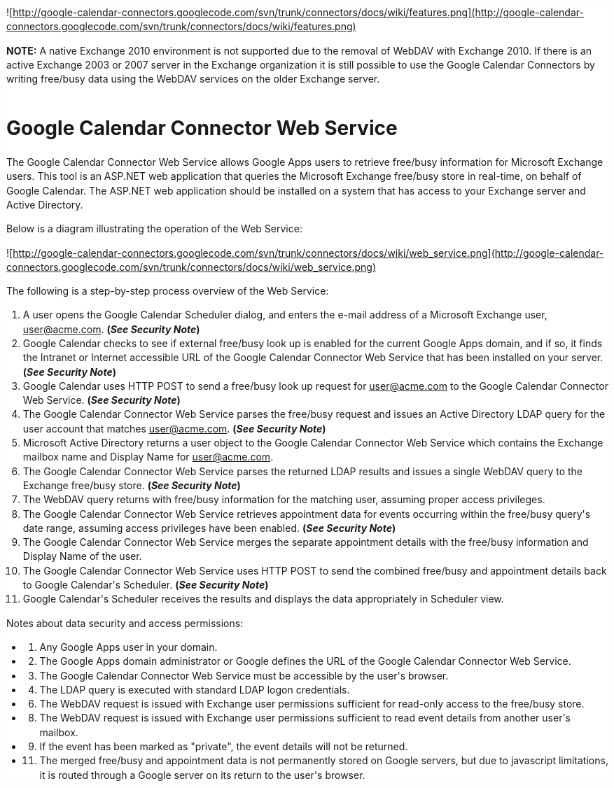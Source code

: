 ![http://google-calendar-connectors.googlecode.com/svn/trunk/connectors/docs/wiki/features.png](http://google-calendar-connectors.googlecode.com/svn/trunk/connectors/docs/wiki/features.png)


**NOTE:** A native Exchange 2010 environment is not supported due to the removal of WebDAV with Exchange 2010. If there is an active Exchange 2003 or 2007 server in the Exchange organization it is still possible to use the Google Calendar Connectors by writing free/busy data using the WebDAV services on the older Exchange server.

# Google Calendar Connector Web Service #

The Google Calendar Connector Web Service allows Google Apps users to retrieve free/busy information for Microsoft Exchange users. This tool is an ASP.NET web application that queries the Microsoft Exchange free/busy store in real-time, on behalf of Google Calendar. The ASP.NET web application should be installed on a system that has access to your Exchange server and Active Directory.

Below is a diagram illustrating the operation of the Web Service:

![http://google-calendar-connectors.googlecode.com/svn/trunk/connectors/docs/wiki/web_service.png](http://google-calendar-connectors.googlecode.com/svn/trunk/connectors/docs/wiki/web_service.png)

The following is a step-by-step process overview of the Web Service:

  1. A user opens the Google Calendar Scheduler dialog, and enters the e-mail address of a Microsoft Exchange user, user@acme.com. **(_See Security Note_)**
  1. Google Calendar checks to see if external free/busy look up is enabled for the current Google Apps domain, and if so, it finds the Intranet or Internet accessible URL of the Google Calendar Connector Web Service that has been installed on your server. **(_See Security Note_)**
  1. Google Calendar uses HTTP POST to send a free/busy look up request for user@acme.com to the Google Calendar Connector Web Service. **(_See Security Note_)**
  1. The Google Calendar Connector Web Service parses the free/busy request and issues an Active Directory LDAP query for the user account that matches user@acme.com. **(_See Security Note_)**
  1. Microsoft Active Directory returns a user object to the Google Calendar Connector Web Service which contains the Exchange mailbox name and Display Name for user@acme.com.
  1. The Google Calendar Connector Web Service parses the returned LDAP results and issues a single WebDAV query to the Exchange free/busy store. **(_See Security Note_)**
  1. The WebDAV query returns with free/busy information for the matching user, assuming proper access privileges.
  1. The Google Calendar Connector Web Service retrieves appointment data for events occurring within the free/busy query's date range, assuming access privileges have been enabled. **(_See Security Note_)**
  1. The Google Calendar Connector Web Service merges the separate appointment details with the free/busy information and Display Name of the user.
  1. The Google Calendar Connector Web Service uses HTTP POST to send the combined free/busy and appointment details back to Google Calendar's Scheduler. **(_See Security Note_)**
  1. Google Calendar's Scheduler receives the results and displays the data appropriately in Scheduler view.

Notes about data security and access permissions:

  * 1. Any Google Apps user in your domain.
  * 2. The Google Apps domain administrator or Google defines the URL of the Google Calendar Connector Web Service.
  * 3. The Google Calendar Connector Web Service must be accessible by the user's browser.
  * 4. The LDAP query is executed with standard LDAP logon credentials.
  * 6. The WebDAV request is issued with Exchange user permissions sufficient for read-only access to the free/busy store.
  * 8. The WebDAV request is issued with Exchange user permissions sufficient to read event details from another user's mailbox.
  * 9. If the event has been marked as "private", the event details will not be returned.
  * 11. The merged free/busy and appointment data is not permanently stored on Google servers, but due to javascript limitations, it is routed through a Google server on its return to the user's browser.

